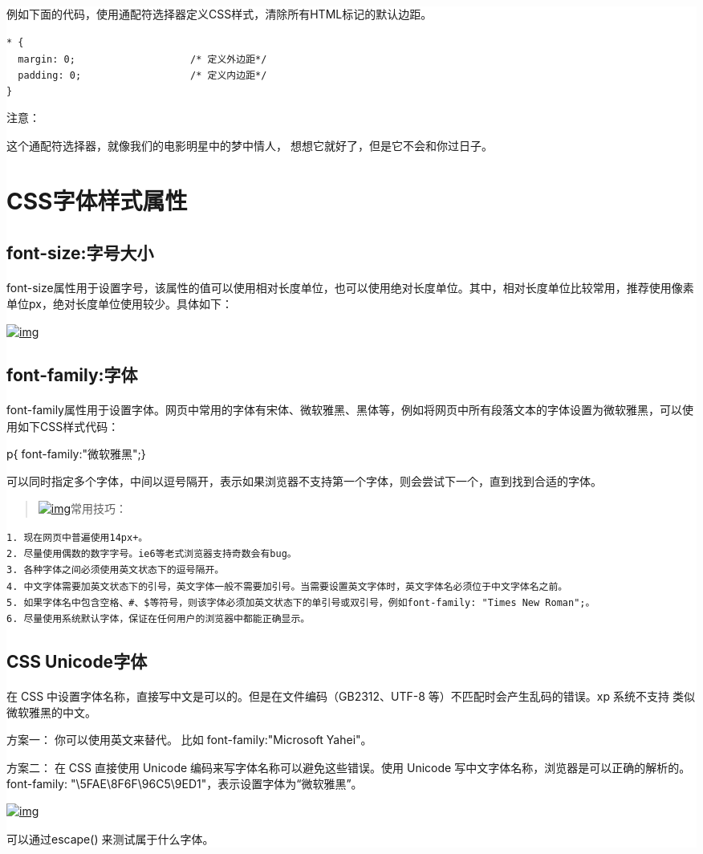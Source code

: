 例如下面的代码，使用通配符选择器定义CSS样式，清除所有HTML标记的默认边距。

```
* {
  margin: 0;                    /* 定义外边距*/
  padding: 0;                   /* 定义内边距*/
}
```

注意：

这个通配符选择器，就像我们的电影明星中的梦中情人， 想想它就好了，但是它不会和你过日子。

# CSS字体样式属性

## font-size:字号大小

font-size属性用于设置字号，该属性的值可以使用相对长度单位，也可以使用绝对长度单位。其中，相对长度单位比较常用，推荐使用像素单位px，绝对长度单位使用较少。具体如下：

[![img](https://github.com/ajiangss/Markdown/raw/master/%E5%89%8D%E7%AB%AF%E7%AC%94%E8%AE%B0/css/media/dd.png)](https://github.com/ajiangss/Markdown/blob/master/前端笔记/css/media/dd.png)

## font-family:字体

font-family属性用于设置字体。网页中常用的字体有宋体、微软雅黑、黑体等，例如将网页中所有段落文本的字体设置为微软雅黑，可以使用如下CSS样式代码：

p{ font-family:"微软雅黑";}

可以同时指定多个字体，中间以逗号隔开，表示如果浏览器不支持第一个字体，则会尝试下一个，直到找到合适的字体。

> [![img](https://github.com/ajiangss/Markdown/raw/master/%E5%89%8D%E7%AB%AF%E7%AC%94%E8%AE%B0/css/media/good.png)](https://github.com/ajiangss/Markdown/blob/master/前端笔记/css/media/good.png)常用技巧：

```
1. 现在网页中普遍使用14px+。
2. 尽量使用偶数的数字字号。ie6等老式浏览器支持奇数会有bug。
3. 各种字体之间必须使用英文状态下的逗号隔开。
4. 中文字体需要加英文状态下的引号，英文字体一般不需要加引号。当需要设置英文字体时，英文字体名必须位于中文字体名之前。
5. 如果字体名中包含空格、#、$等符号，则该字体必须加英文状态下的单引号或双引号，例如font-family: "Times New Roman";。
6. 尽量使用系统默认字体，保证在任何用户的浏览器中都能正确显示。
```

## CSS Unicode字体

在 CSS 中设置字体名称，直接写中文是可以的。但是在文件编码（GB2312、UTF-8 等）不匹配时会产生乱码的错误。xp 系统不支持 类似微软雅黑的中文。

方案一： 你可以使用英文来替代。 比如 font-family:"Microsoft Yahei"。

方案二： 在 CSS 直接使用 Unicode 编码来写字体名称可以避免这些错误。使用 Unicode 写中文字体名称，浏览器是可以正确的解析的。 font-family: "\5FAE\8F6F\96C5\9ED1"，表示设置字体为“微软雅黑”。

[![img](https://github.com/ajiangss/Markdown/raw/master/%E5%89%8D%E7%AB%AF%E7%AC%94%E8%AE%B0/css/media/shs.png)](https://github.com/ajiangss/Markdown/blob/master/前端笔记/css/media/shs.png)

可以通过escape() 来测试属于什么字体。

